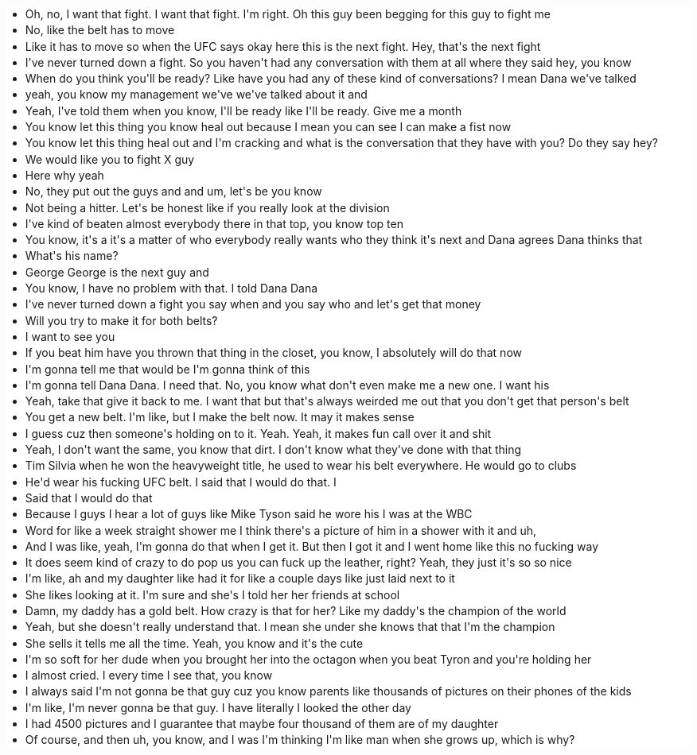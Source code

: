 *  Oh, no, I want that fight. I want that fight. I'm right. Oh this guy been begging for this guy to fight me
*  No, like the belt has to move
*  Like it has to move so when the UFC says okay here this is the next fight. Hey, that's the next fight
*  I've never turned down a fight. So you haven't had any conversation with them at all where they said hey, you know
*  When do you think you'll be ready? Like have you had any of these kind of conversations? I mean Dana we've talked
*  yeah, you know my management we've we've talked about it and
*  Yeah, I've told them when you know, I'll be ready like I'll be ready. Give me a month
*  You know let this thing you know heal out because I mean you can see I can make a fist now
*  You know let this thing heal out and I'm cracking and what is the conversation that they have with you? Do they say hey?
*  We would like you to fight X guy
*  Here why yeah
*  No, they put out the guys and and um, let's be you know
*  Not being a hitter. Let's be honest like if you really look at the division
*  I've kind of beaten almost everybody there in that top, you know top ten
*  You know, it's a it's a matter of who everybody really wants who they think it's next and Dana agrees Dana thinks that
*  What's his name?
*  George George is the next guy and
*  You know, I have no problem with that. I told Dana Dana
*  I've never turned down a fight you say when and you say who and let's get that money
*  Will you try to make it for both belts?
*  I want to see you
*  If you beat him have you thrown that thing in the closet, you know, I absolutely will do that now
*  I'm gonna tell me that would be I'm gonna think of this
*  I'm gonna tell Dana Dana. I need that. No, you know what don't even make me a new one. I want his
*  Yeah, take that give it back to me. I want that but that's always weirded me out that you don't get that person's belt
*  You get a new belt. I'm like, but I make the belt now. It may it makes sense
*  I guess cuz then someone's holding on to it. Yeah. Yeah, it makes fun call over it and shit
*  Yeah, I don't want the same, you know that dirt. I don't know what they've done with that thing
*  Tim Silvia when he won the heavyweight title, he used to wear his belt everywhere. He would go to clubs
*  He'd wear his fucking UFC belt. I said that I would do that. I
*  Said that I would do that
*  Because I guys I hear a lot of guys like Mike Tyson said he wore his I was at the WBC
*  Word for like a week straight shower me I think there's a picture of him in a shower with it and uh,
*  And I was like, yeah, I'm gonna do that when I get it. But then I got it and I went home like this no fucking way
*  It does seem kind of crazy to do pop us you can fuck up the leather, right? Yeah, they just it's so so nice
*  I'm like, ah and my daughter like had it for like a couple days like just laid next to it
*  She likes looking at it. I'm sure and she's I told her her friends at school
*  Damn, my daddy has a gold belt. How crazy is that for her? Like my daddy's the champion of the world
*  Yeah, but she doesn't really understand that. I mean she under she knows that that I'm the champion
*  She sells it tells me all the time. Yeah, you know and it's the cute
*  I'm so soft for her dude when you brought her into the octagon when you beat Tyron and you're holding her
*  I almost cried. I every time I see that, you know
*  I always said I'm not gonna be that guy cuz you know parents like thousands of pictures on their phones of the kids
*  I'm like, I'm never gonna be that guy. I have literally I looked the other day
*  I had 4500 pictures and I guarantee that maybe four thousand of them are of my daughter
*  Of course, and then uh, you know, and I was I'm thinking I'm like man when she grows up, which is why?